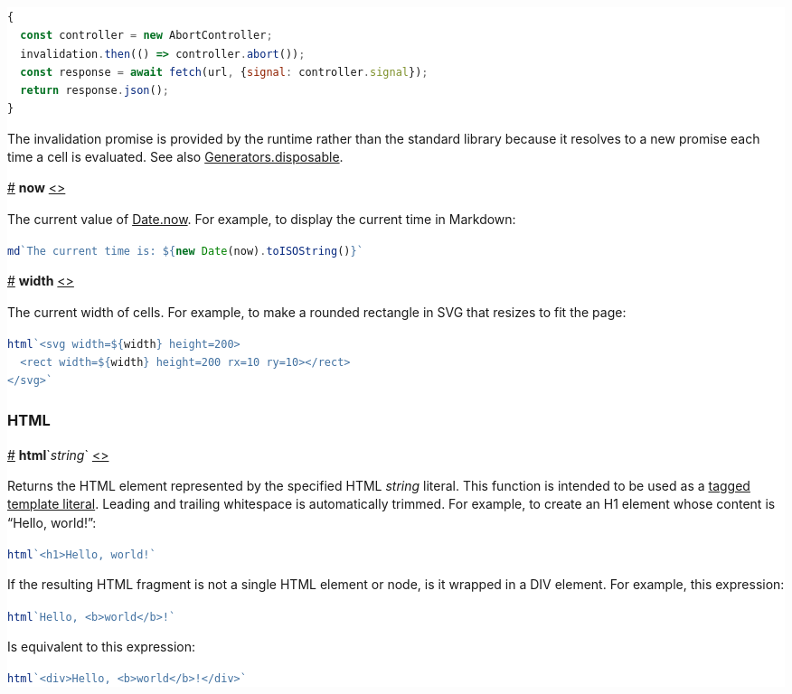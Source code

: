 ```js
{
  const controller = new AbortController;
  invalidation.then(() => controller.abort());
  const response = await fetch(url, {signal: controller.signal});
  return response.json();
}
```

The invalidation promise is provided by the runtime rather than the standard library because it resolves to a new promise each time a cell is evaluated. See also [Generators.disposable](#Generators_disposable).

<a href="#now" name="now">#</a> <b>now</b> [<>](https://github.com/observablehq/notebook-stdlib/blob/master/src/now.js "Source")

The current value of [Date.now](https://developer.mozilla.org/docs/Web/JavaScript/Reference/Global_Objects/Date/now). For example, to display the current time in Markdown:

```js
md`The current time is: ${new Date(now).toISOString()}`
```

<a href="#width" name="width">#</a> <b>width</b> [<>](https://github.com/observablehq/notebook-stdlib/blob/master/src/width.js "Source")

The current width of cells. For example, to make a rounded rectangle in SVG that resizes to fit the page:

```js
html`<svg width=${width} height=200>
  <rect width=${width} height=200 rx=10 ry=10></rect>
</svg>`
```

### HTML

<a href="#html" name="html">#</a> <b>html</b>\`<i>string</i>\` [<>](https://github.com/observablehq/notebook-stdlib/blob/master/src/html.js "Source")

Returns the HTML element represented by the specified HTML *string* literal. This function is intended to be used as a [tagged template literal](https://developer.mozilla.org/docs/Web/JavaScript/Reference/Template_literals#Tagged_template_literals_and_escape_sequences). Leading and trailing whitespace is automatically trimmed. For example, to create an H1 element whose content is “Hello, world!”:

```js
html`<h1>Hello, world!`
```

If the resulting HTML fragment is not a single HTML element or node, is it wrapped in a DIV element. For example, this expression:

```js
html`Hello, <b>world</b>!`
```

Is equivalent to this expression:

```js
html`<div>Hello, <b>world</b>!</div>`
```
